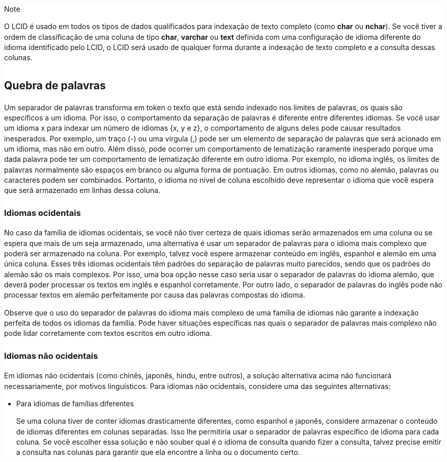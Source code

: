 > [!NOTE]  
>  O LCID é usado em todos os tipos de dados qualificados para indexação de texto completo (como **char** ou **nchar**). Se você tiver a ordem de classificação de uma coluna de tipo **char**, **varchar** ou **text** definida com uma configuração de idioma diferente do idioma identificado pelo LCID, o LCID será usado de qualquer forma durante a indexação de texto completo e a consulta dessas colunas.  
  
  
##  <a name="word-breaking"></a><a name="breaking"></a> Quebra de palavras  
 Um separador de palavras transforma em token o texto que está sendo indexado nos limites de palavras, os quais são específicos a um idioma. Por isso, o comportamento da separação de palavras é diferente entre diferentes idiomas. Se você usar um idioma x para indexar um número de idiomas {x, y e z}, o comportamento de alguns deles pode causar resultados inesperados. Por exemplo, um traço (-) ou uma vírgula (,) pode ser um elemento de separação de palavras que será acionado em um idioma, mas não em outro. Além disso, pode ocorrer um comportamento de lematização raramente inesperado porque uma dada palavra pode ter um comportamento de lematização diferente em outro idioma. Por exemplo, no idioma inglês, os limites de palavras normalmente são espaços em branco ou alguma forma de pontuação. Em outros idiomas, como no alemão, palavras ou caracteres podem ser combinados. Portanto, o idioma no nível de coluna escolhido deve representar o idioma que você espera que será armazenado em linhas dessa coluna.  
  
### <a name="western-languages"></a>Idiomas ocidentais  
 No caso da família de idiomas ocidentais, se você não tiver certeza de quais idiomas serão armazenados em uma coluna ou se espera que mais de um seja armazenado, uma alternativa é usar um separador de palavras para o idioma mais complexo que poderá ser armazenado na coluna. Por exemplo, talvez você espere armazenar conteúdo em inglês, espanhol e alemão em uma única coluna. Esses três idiomas ocidentais têm padrões do separação de palavras muito parecidos, sendo que os padrões do alemão são os mais complexos. Por isso, uma boa opção nesse caso seria usar o separador de palavras do idioma alemão, que deverá poder processar os textos em inglês e espanhol corretamente. Por outro lado, o separador de palavras do inglês pode não processar textos em alemão perfeitamente por causa das palavras compostas do idioma.  
  
 Observe que o uso do separador de palavras do idioma mais complexo de uma família de idiomas não garante a indexação perfeita de todos os idiomas da família. Pode haver situações específicas nas quais o separador de palavras mais complexo não pode lidar corretamente com textos escritos em outro idioma.  
  
  
### <a name="non-western-languages"></a>Idiomas não ocidentais  
 Em idiomas não ocidentais (como chinês, japonês, hindu, entre outros), a solução alternativa acima não funcionará necessariamente, por motivos linguísticos. Para idiomas não ocidentais, considere uma das seguintes alternativas:  
  
-   Para idiomas de famílias diferentes  
  
     Se uma coluna tiver de conter idiomas drasticamente diferentes, como espanhol e japonês, considere armazenar o conteúdo de idiomas diferentes em colunas separadas. Isso lhe permitiria usar o separador de palavras específico de idioma para cada coluna. Se você escolher essa solução e não souber qual é o idioma de consulta quando fizer a consulta, talvez precise emitir a consulta nas colunas para garantir que ela encontre a linha ou o documento certo.  
  